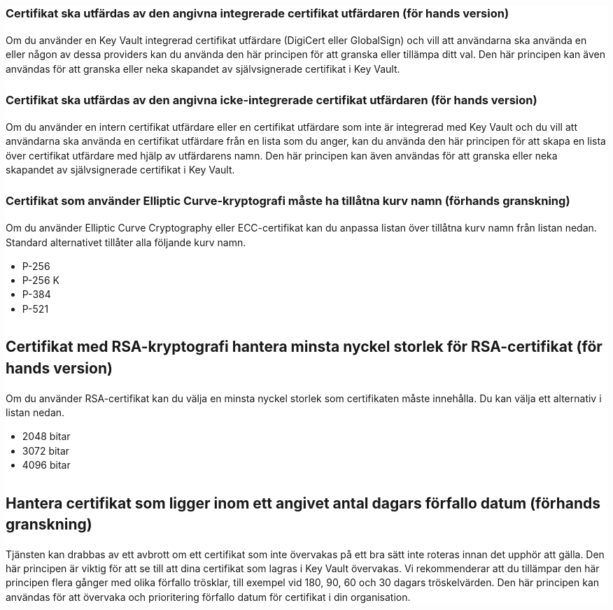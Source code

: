 ### <a name="certificates-should-be-issued-by-the-specified-integrated-certificate-authority-preview"></a>Certifikat ska utfärdas av den angivna integrerade certifikat utfärdaren (för hands version)

Om du använder en Key Vault integrerad certifikat utfärdare (DigiCert eller GlobalSign) och vill att användarna ska använda en eller någon av dessa providers kan du använda den här principen för att granska eller tillämpa ditt val. Den här principen kan även användas för att granska eller neka skapandet av självsignerade certifikat i Key Vault.

### <a name="certificates-should-be-issued-by-the-specified-non-integrated-certificate-authority-preview"></a>Certifikat ska utfärdas av den angivna icke-integrerade certifikat utfärdaren (för hands version)

Om du använder en intern certifikat utfärdare eller en certifikat utfärdare som inte är integrerad med Key Vault och du vill att användarna ska använda en certifikat utfärdare från en lista som du anger, kan du använda den här principen för att skapa en lista över certifikat utfärdare med hjälp av utfärdarens namn. Den här principen kan även användas för att granska eller neka skapandet av självsignerade certifikat i Key Vault.

### <a name="certificates-using-elliptic-curve-cryptography-should-have-allowed-curve-names-preview"></a>Certifikat som använder Elliptic Curve-kryptografi måste ha tillåtna kurv namn (förhands granskning)

Om du använder Elliptic Curve Cryptography eller ECC-certifikat kan du anpassa listan över tillåtna kurv namn från listan nedan. Standard alternativet tillåter alla följande kurv namn.

- P-256
- P-256 K
- P-384
- P-521

## <a name="certificates-using-rsa-cryptography-manage-minimum-key-size-for-rsa-certificates-preview"></a>Certifikat med RSA-kryptografi hantera minsta nyckel storlek för RSA-certifikat (för hands version)

Om du använder RSA-certifikat kan du välja en minsta nyckel storlek som certifikaten måste innehålla. Du kan välja ett alternativ i listan nedan.

- 2048 bitar
- 3072 bitar
- 4096 bitar

## <a name="manage-certificates-that-are-within-a-specified-number-of-days-of-expiration-preview"></a>Hantera certifikat som ligger inom ett angivet antal dagars förfallo datum (förhands granskning)

Tjänsten kan drabbas av ett avbrott om ett certifikat som inte övervakas på ett bra sätt inte roteras innan det upphör att gälla. Den här principen är viktig för att se till att dina certifikat som lagras i Key Vault övervakas. Vi rekommenderar att du tillämpar den här principen flera gånger med olika förfallo trösklar, till exempel vid 180, 90, 60 och 30 dagars tröskelvärden. Den här principen kan användas för att övervaka och prioritering förfallo datum för certifikat i din organisation.
